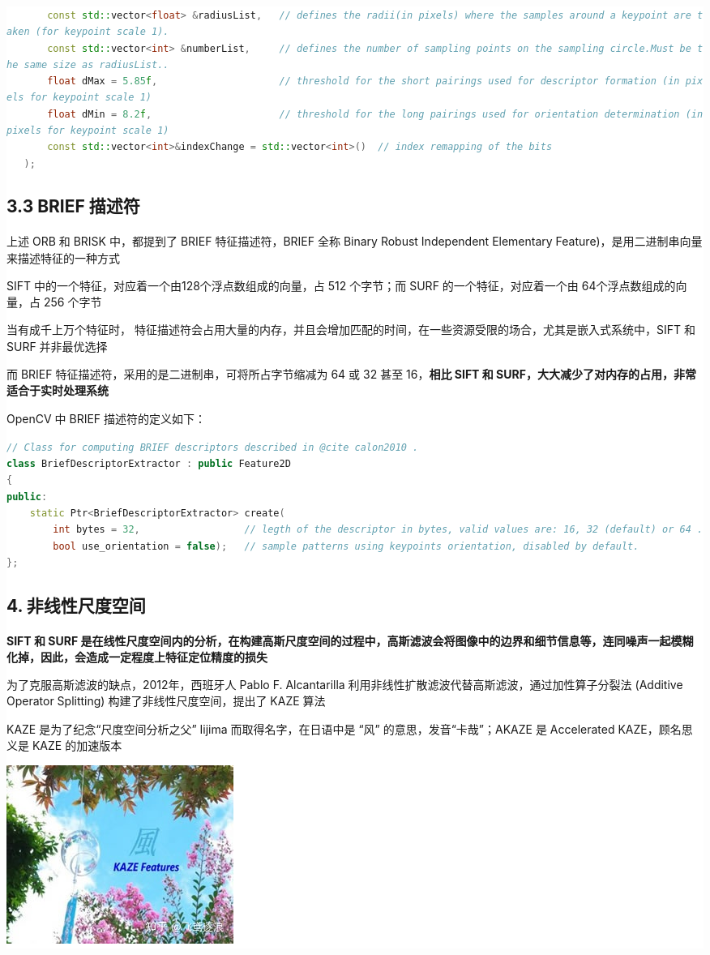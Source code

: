 ```cpp
       const std::vector<float> &radiusList,   // defines the radii(in pixels) where the samples around a keypoint are taken (for keypoint scale 1).
       const std::vector<int> &numberList,     // defines the number of sampling points on the sampling circle.Must be the same size as radiusList..
       float dMax = 5.85f,                     // threshold for the short pairings used for descriptor formation (in pixels for keypoint scale 1)
       float dMin = 8.2f,                      // threshold for the long pairings used for orientation determination (in pixels for keypoint scale 1)
       const std::vector<int>&indexChange = std::vector<int>()  // index remapping of the bits
   );　　　
```

## 3.3 BRIEF 描述符

上述 ORB 和 BRISK 中，都提到了 BRIEF 特征描述符，BRIEF 全称 Binary Robust Independent Elementary Feature)，是用二进制串向量来描述特征的一种方式

SIFT 中的一个特征，对应着一个由128个浮点数组成的向量，占 512 个字节；而 SURF 的一个特征，对应着一个由 64个浮点数组成的向量，占 256 个字节

当有成千上万个特征时， 特征描述符会占用大量的内存，并且会增加匹配的时间，在一些资源受限的场合，尤其是嵌入式系统中，SIFT 和 SURF 并非最优选择

而 BRIEF 特征描述符，采用的是二进制串，可将所占字节缩减为 64 或 32 甚至 16，**相比 SIFT 和 SURF，大大减少了对内存的占用，非常适合于实时处理系统**

OpenCV 中 BRIEF 描述符的定义如下：

```cpp
// Class for computing BRIEF descriptors described in @cite calon2010 .
class BriefDescriptorExtractor : public Feature2D
{
public:
    static Ptr<BriefDescriptorExtractor> create(
        int bytes = 32,                  // legth of the descriptor in bytes, valid values are: 16, 32 (default) or 64 .
        bool use_orientation = false);   // sample patterns using keypoints orientation, disabled by default.
}; 　　
```

## 4. 非线性尺度空间

**SIFT 和 SURF 是在线性尺度空间内的分析，在构建高斯尺度空间的过程中，高斯滤波会将图像中的边界和细节信息等，连同噪声一起模糊化掉，因此，会造成一定程度上特征定位精度的损失**

为了克服高斯滤波的缺点，2012年，西班牙人 Pablo F. Alcantarilla 利用非线性扩散滤波代替高斯滤波，通过加性算子分裂法 (Additive Operator Splitting) 构建了非线性尺度空间，提出了 KAZE 算法

KAZE 是为了纪念“尺度空间分析之父” Iijima 而取得名字，在日语中是 “风” 的意思，发音“卡哉”；AKAZE 是 Accelerated KAZE，顾名思义是 KAZE 的加速版本

![img](assets/v2-e5eb7ff73dc760623fd1fd0e80c0a105_720w.webp)

